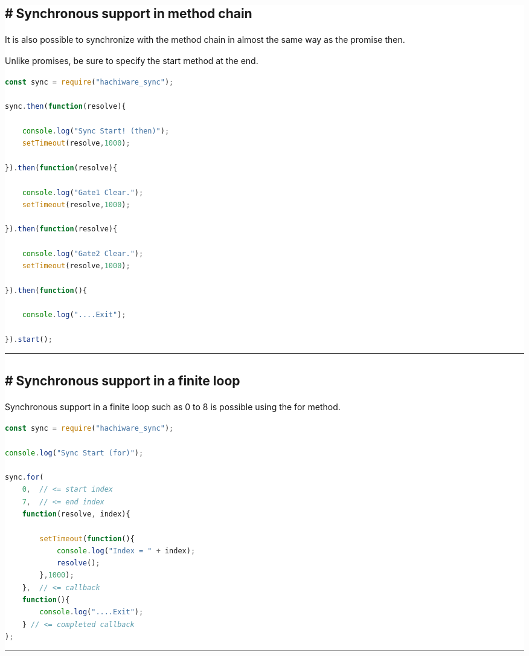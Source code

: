 
## # Synchronous support in method chain

It is also possible to synchronize with the method chain in almost the same way as the promise then.

Unlike promises, be sure to specify the start method at the end.

```javascript
const sync = require("hachiware_sync");

sync.then(function(resolve){

	console.log("Sync Start! (then)");
	setTimeout(resolve,1000);

}).then(function(resolve){

	console.log("Gate1 Clear.");
	setTimeout(resolve,1000);

}).then(function(resolve){

	console.log("Gate2 Clear.");
	setTimeout(resolve,1000);

}).then(function(){

	console.log("....Exit");

}).start();
```

---

## # Synchronous support in a finite loop

Synchronous support in a finite loop such as 0 to 8 is possible using the for method.

```javascript
const sync = require("hachiware_sync");

console.log("Sync Start (for)");

sync.for(
	0,	// <= start index
	7,	// <= end index
	function(resolve, index){

		setTimeout(function(){
			console.log("Index = " + index);
			resolve();
		},1000);
	},	// <= callback
	function(){
		console.log("....Exit");
	} // <= completed callback
);
```

---